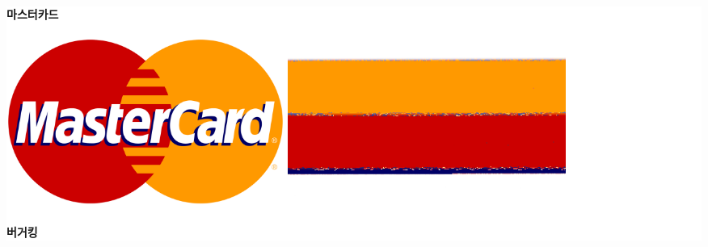 #### 마스터카드

<img src="imgs/img3.png" alt="img1" style="width:40%;" />
<img src="imgs/d3.png" alt="img1" style="width:40%;" />

#### 버거킹
